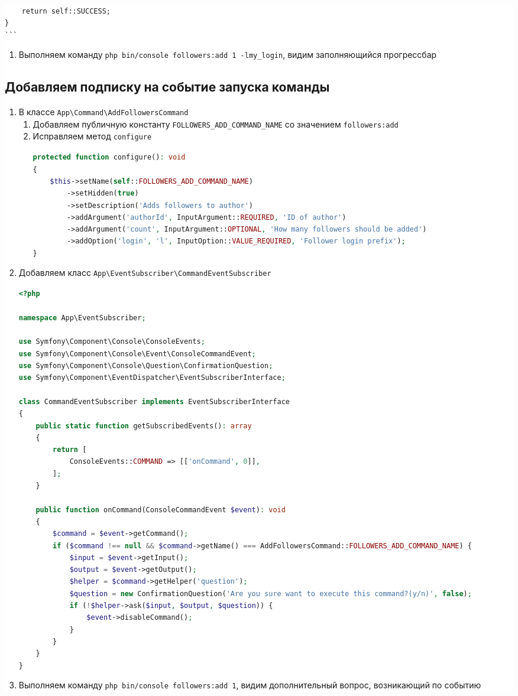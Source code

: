         return self::SUCCESS;
    }
    ```
1. Выполняем команду `php bin/console followers:add 1 -lmy_login`, видим заполняющийся прогрессбар
   
## Добавляем подписку на событие запуска команды

1. В классе `App\Command\AddFollowersCommand`
    1. Добавляем публичную константу `FOLLOWERS_ADD_COMMAND_NAME` со значением `followers:add`
    1. Исправляем метод `configure`
        ```php
        protected function configure(): void
        {
            $this->setName(self::FOLLOWERS_ADD_COMMAND_NAME)
                ->setHidden(true)
                ->setDescription('Adds followers to author')
                ->addArgument('authorId', InputArgument::REQUIRED, 'ID of author')
                ->addArgument('count', InputArgument::OPTIONAL, 'How many followers should be added')
                ->addOption('login', 'l', InputOption::VALUE_REQUIRED, 'Follower login prefix');
        }
        ```
1. Добавляем класс `App\EventSubscriber\CommandEventSubscriber`
    ```php
    <?php
    
    namespace App\EventSubscriber;
    
    use Symfony\Component\Console\ConsoleEvents;
    use Symfony\Component\Console\Event\ConsoleCommandEvent;
    use Symfony\Component\Console\Question\ConfirmationQuestion;
    use Symfony\Component\EventDispatcher\EventSubscriberInterface;
    
    class CommandEventSubscriber implements EventSubscriberInterface
    {
        public static function getSubscribedEvents(): array
        {
            return [
                ConsoleEvents::COMMAND => [['onCommand', 0]],
            ];
        }
    
        public function onCommand(ConsoleCommandEvent $event): void
        {
            $command = $event->getCommand();
            if ($command !== null && $command->getName() === AddFollowersCommand::FOLLOWERS_ADD_COMMAND_NAME) {
                $input = $event->getInput();
                $output = $event->getOutput();
                $helper = $command->getHelper('question');
                $question = new ConfirmationQuestion('Are you sure want to execute this command?(y/n)', false);
                if (!$helper->ask($input, $output, $question)) {
                    $event->disableCommand();
                }
            }
        }
    }
    ```
1. Выполняем команду `php bin/console followers:add 1`, видим дополнительный вопрос, возникающий по событию
